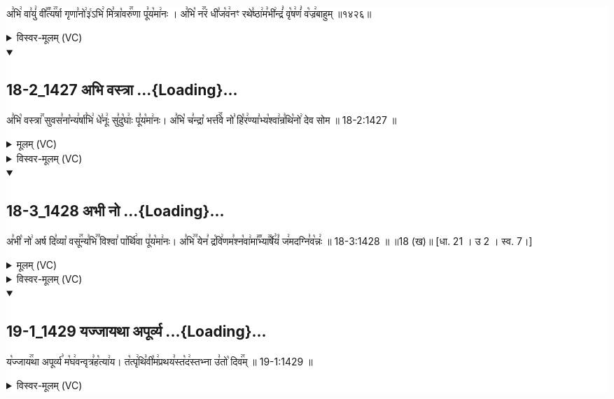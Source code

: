 अ꣣भि꣢ वा꣣युं꣢ वी꣣꣬त्य꣢꣯र्षा गृणा꣣नो꣢३꣱ऽभि꣢ मि꣣त्रा꣡वरु꣢꣯णा पू꣣य꣡मा꣢नः । अ꣣भि꣡ न꣢꣯रं धी꣣ज꣡व꣢नꣳ रथे꣣ष्ठा꣢म꣣भी꣢न्द्रं꣣ वृ꣡ष꣢णं꣣ व꣡ज्र꣢बाहुम् ॥१४२६॥
</details>
<details><summary>विस्वर-मूलम् (VC)</summary></details>
</details>
</div>
<div class="js_include" includetitle="true" newlevelforh1="2" unfilled url="/vedAH_sAma/kauthumam/saMhitA/mUlam/4_uttarArchikaH/6/2/18-2_1427_abhi_vastrA.md">
<details open><summary><h2>18-2_1427 अभि वस्त्रा ...{Loading}...</h2></summary>

अ꣣भि꣡ वस्त्रा꣢꣯ सुवस꣣ना꣡न्य꣢र्षा꣣भि꣢ धे꣣नूः꣢ सु꣣दु꣡घाः꣢ पू꣣य꣡मा꣢नः। अ꣣भि꣡ च꣣न्द्रा꣡ भर्त्त꣢꣯वे नो꣣ हि꣡र꣢ण्या꣣भ्य꣡श्वा꣢न्र꣣थि꣡नो꣢ देव सोम ॥ 18-2:1427 ॥

<details><summary>मूलम् (VC)</summary>

अ꣣भि꣡ वस्त्रा꣢꣯ सुवस꣣ना꣡न्य꣢र्षा꣣भि꣢ धे꣣नूः꣢ सु꣣दु꣡घाः꣢ पू꣣य꣡मा꣢नः । अ꣣भि꣢ च꣣न्द्रा꣡ भर्त꣢꣯वे नो꣣ हि꣡र꣢ण्या꣣भ्य꣡श्वा꣢न्र꣣थि꣡नो꣢ देव सोम ॥१४२७॥
</details>
<details><summary>विस्वर-मूलम् (VC)</summary>

अभि वस्त्रा सुवसनान्यर्षाभि धेनूः सुदुघाः पूयमानः । अभि चन्द्रा भर्तवे नो हिरण्याभ्यश्वान्रथिनो देव सोम ॥१४२७॥
</details>
</details>
</div>
<div class="js_include" includetitle="true" newlevelforh1="2" unfilled url="/vedAH_sAma/kauthumam/saMhitA/mUlam/4_uttarArchikaH/6/2/18-3_1428_abhI_no.md">
<details open><summary><h2>18-3_1428 अभी नो ...{Loading}...</h2></summary>

अ꣣भी꣡ नो꣢ अर्ष दि꣣व्या꣡ वसू꣢꣯न्य꣣भि꣢꣫ विश्वा꣣ पा꣡र्थि꣢वा पू꣣य꣡मा꣢नः। अ꣣भि꣢꣫ येन꣣ द्र꣡वि꣢णम꣣श्न꣡वा꣢मा꣣꣬भ्या꣢꣯र्षे꣣यं꣡ ज꣢मदग्नि꣣व꣡न्नः꣢ ॥ 18-3:1428 ॥ ॥18 (ख)॥ [धा. 21 । उ 2 । स्व. 7।]

<details><summary>मूलम् (VC)</summary>

अ꣣भी꣡ नो꣢ अर्ष दि꣣व्या꣡ वसू꣢꣯न्य꣣भि꣢꣫ विश्वा꣣ पा꣡र्थि꣢वा पू꣣य꣡मा꣢नः । अ꣣भि꣢꣫ येन꣣ द्र꣡वि꣢णम꣣श्न꣡वा꣢मा꣣꣬भ्या꣢꣯र्षे꣣यं꣡ ज꣢मदग्नि꣣व꣡न्नः꣢ ॥१४२८॥
</details>
<details><summary>विस्वर-मूलम् (VC)</summary>

अभी नो अर्ष दिव्या वसून्यभि विश्वा पार्थिवा पूयमानः । अभि येन द्रविणमश्नवामाभ्यार्षेयं जमदग्निवन्नः ॥१४२८॥
</details>
</details>
</div>
<div class="js_include" includetitle="true" newlevelforh1="2" unfilled url="/vedAH_sAma/kauthumam/saMhitA/mUlam/4_uttarArchikaH/6/2/19-1_1429_yajjAyathA_apUrvya.md">
<details open><summary><h2>19-1_1429 यज्जायथा अपूर्व्य ...{Loading}...</h2></summary>

य꣡ज्जाय꣢꣯था अपूर्व्य꣣ म꣡घ꣢वन्वृत्र꣣ह꣡त्या꣢य। त꣡त्पृ꣢थि꣣वी꣡म꣢प्रथय꣣स्त꣡द꣢स्तभ्ना उ꣣तो꣡ दिव꣢꣯म् ॥ 19-1:1429 ॥

<details><summary>विस्वर-मूलम् (VC)</summary>
